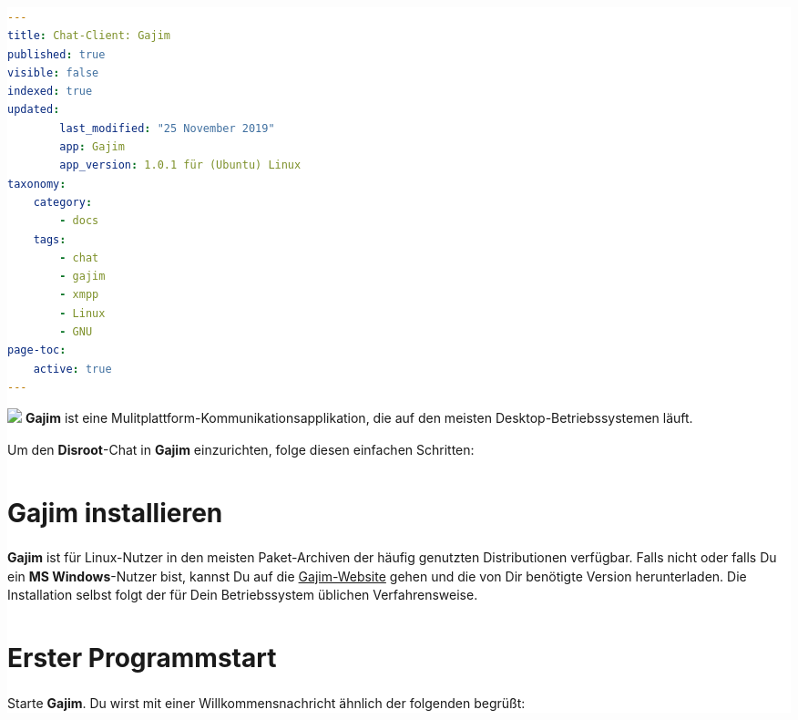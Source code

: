 ```yaml
---
title: Chat-Client: Gajim
published: true
visible: false
indexed: true
updated:
        last_modified: "25 November 2019"
        app: Gajim
        app_version: 1.0.1 für (Ubuntu) Linux
taxonomy:
    category:
        - docs
    tags:
        - chat
        - gajim
        - xmpp
        - Linux
        - GNU
page-toc:
    active: true
---
```


![](/home/icons/gajim.png)
**Gajim** ist eine Mulitplattform-Kommunikationsapplikation, die auf den meisten Desktop-Betriebssystemen läuft.

Um den **Disroot**-Chat in **Gajim** einzurichten, folge diesen einfachen Schritten:

# Gajim installieren
**Gajim** ist für Linux-Nutzer in den meisten Paket-Archiven der häufig genutzten Distributionen verfügbar. Falls nicht oder falls Du ein **MS Windows**-Nutzer bist, kannst Du auf die [Gajim-Website](https://gajim.org/download/) gehen und die von Dir benötigte Version herunterladen. Die Installation selbst folgt der für Dein Betriebssystem üblichen Verfahrensweise.

# Erster Programmstart
Starte **Gajim**. Du wirst mit einer Willkommensnachricht ähnlich der folgenden begrüßt:
